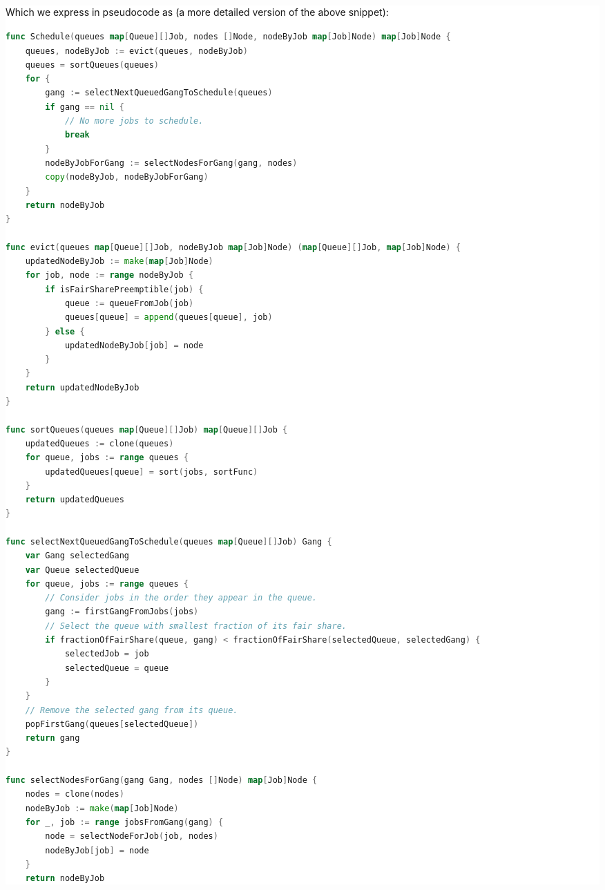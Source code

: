 Which we express in pseudocode as (a more detailed version of the above snippet):

```go
func Schedule(queues map[Queue][]Job, nodes []Node, nodeByJob map[Job]Node) map[Job]Node {
	queues, nodeByJob := evict(queues, nodeByJob)
	queues = sortQueues(queues) 
	for {
		gang := selectNextQueuedGangToSchedule(queues)
		if gang == nil {
			// No more jobs to schedule.
			break
		}
		nodeByJobForGang := selectNodesForGang(gang, nodes)
		copy(nodeByJob, nodeByJobForGang)
	}
	return nodeByJob
}

func evict(queues map[Queue][]Job, nodeByJob map[Job]Node) (map[Queue][]Job, map[Job]Node) {
	updatedNodeByJob := make(map[Job]Node)
	for job, node := range nodeByJob {
		if isFairSharePreemptible(job) {
			queue := queueFromJob(job)
			queues[queue] = append(queues[queue], job)
		} else {
			updatedNodeByJob[job] = node
		}
	}
	return updatedNodeByJob
}

func sortQueues(queues map[Queue][]Job) map[Queue][]Job {
	updatedQueues := clone(queues)
	for queue, jobs := range queues {
		updatedQueues[queue] = sort(jobs, sortFunc)
	}
	return updatedQueues
}

func selectNextQueuedGangToSchedule(queues map[Queue][]Job) Gang {
	var Gang selectedGang
	var Queue selectedQueue
	for queue, jobs := range queues {
		// Consider jobs in the order they appear in the queue.
		gang := firstGangFromJobs(jobs)
		// Select the queue with smallest fraction of its fair share.
		if fractionOfFairShare(queue, gang) < fractionOfFairShare(selectedQueue, selectedGang) {
			selectedJob = job
			selectedQueue = queue
		}
	}
	// Remove the selected gang from its queue.
	popFirstGang(queues[selectedQueue])
	return gang
}

func selectNodesForGang(gang Gang, nodes []Node) map[Job]Node {
	nodes = clone(nodes)
	nodeByJob := make(map[Job]Node)
	for _, job := range jobsFromGang(gang) {
		node = selectNodeForJob(job, nodes)
		nodeByJob[job] = node
	}
	return nodeByJob
```